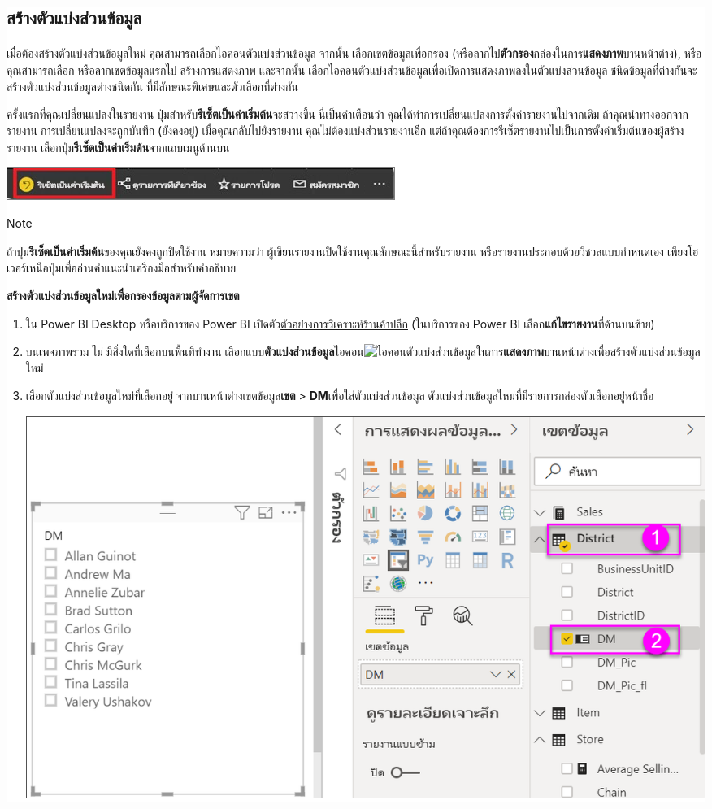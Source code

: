 ## <a name="create-slicers"></a>สร้างตัวแบ่งส่วนข้อมูล

เมื่อต้องสร้างตัวแบ่งส่วนข้อมูลใหม่ คุณสามารถเลือกไอคอนตัวแบ่งส่วนข้อมูล จากนั้น เลือกเขตข้อมูลเพื่อกรอง (หรือลากไป**ตัวกรอง**กล่องในการ**แสดงภาพ**บานหน้าต่าง), หรือคุณสามารถเลือก หรือลากเขตข้อมูลแรกไป สร้างการแสดงภาพ และจากนั้น เลือกไอคอนตัวแบ่งส่วนข้อมูลเพื่อเปิดการแสดงภาพลงในตัวแบ่งส่วนข้อมูล ชนิดข้อมูลที่ต่างกันจะสร้างตัวแบ่งส่วนข้อมูลต่างชนิดกัน ที่มีลักษณะพิเศษและตัวเลือกที่ต่างกัน 

ครั้งแรกที่คุณเปลี่ยนแปลงในรายงาน ปุ่มสำหรับ**รีเซ็ตเป็นค่าเริ่มต้น**จะสว่างขึ้น นี่เป็นคำเตือนว่า คุณได้ทำการเปลี่ยนแปลงการตั้งค่ารายงานไปจากเดิม ถ้าคุณนำทางออกจากรายงาน การเปลี่ยนแปลงจะถูกบันทึก (ยังคงอยู่) เมื่อคุณกลับไปยังรายงาน คุณไม่ต้องแบ่งส่วนรายงานอีก  แต่ถ้าคุณต้องการรีเซ็ตรายงานไปเป็นการตั้งค่าเริ่มต้นของผู้สร้างรายงาน เลือกปุ่ม**รีเซ็ตเป็นค่าเริ่มต้น**จากแถบเมนูด้านบน

![ปุ่มแปลงกลับเป็นค่าเริ่มต้น](media/power-bi-visualization-slicers/power-bi-reset-to-default.png)

> [!NOTE]
> ถ้าปุ่ม**รีเซ็ตเป็นค่าเริ่มต้น**ของคุณยังคงถูกปิดใช้งาน หมายความว่า ผู้เขียนรายงานปิดใช้งานคุณลักษณะนี้สำหรับรายงาน หรือรายงานประกอบด้วยวิชวลแบบกำหนดเอง เพียงโฮเวอร์เหนือปุ่มเพื่ออ่านคำแนะนำเครื่องมือสำหรับคำอธิบาย 

**สร้างตัวแบ่งส่วนข้อมูลใหม่เพื่อกรองข้อมูลตามผู้จัดการเขต**

1. ใน Power BI Desktop หรือบริการของ Power BI เปิดตัว[ตัวอย่างการวิเคราะห์ร้านค้าปลีก](../sample-retail-analysis.md) (ในบริการของ Power BI เลือก**แก้ไขรายงาน**ที่ด้านบนซ้าย)
2. บนเพจภาพรวม ไม่ มีสิ่งใดที่เลือกบนพื้นที่ทำงาน เลือกแบบ**ตัวแบ่งส่วนข้อมูล**ไอคอน![ไอคอนตัวแบ่งส่วนข้อมูล](media/power-bi-visualization-slicers/slicer-icon.png)ในการ**แสดงภาพ**บานหน้าต่างเพื่อสร้างตัวแบ่งส่วนข้อมูลใหม่ 
3. เลือกตัวแบ่งส่วนข้อมูลใหม่ที่เลือกอยู่ จากบานหน้าต่างเขตข้อมูล**เขต** > **DM**เพื่อใส่ตัวแบ่งส่วนข้อมูล ตัวแบ่งส่วนข้อมูลใหม่ที่มีรายการกล่องตัวเลือกอยู่หน้าชื่อ 
    
    ![ตัวแบ่งส่วนข้อมูลใหม่](media/power-bi-visualization-slicers/power-bi-new-slicer.png)
    